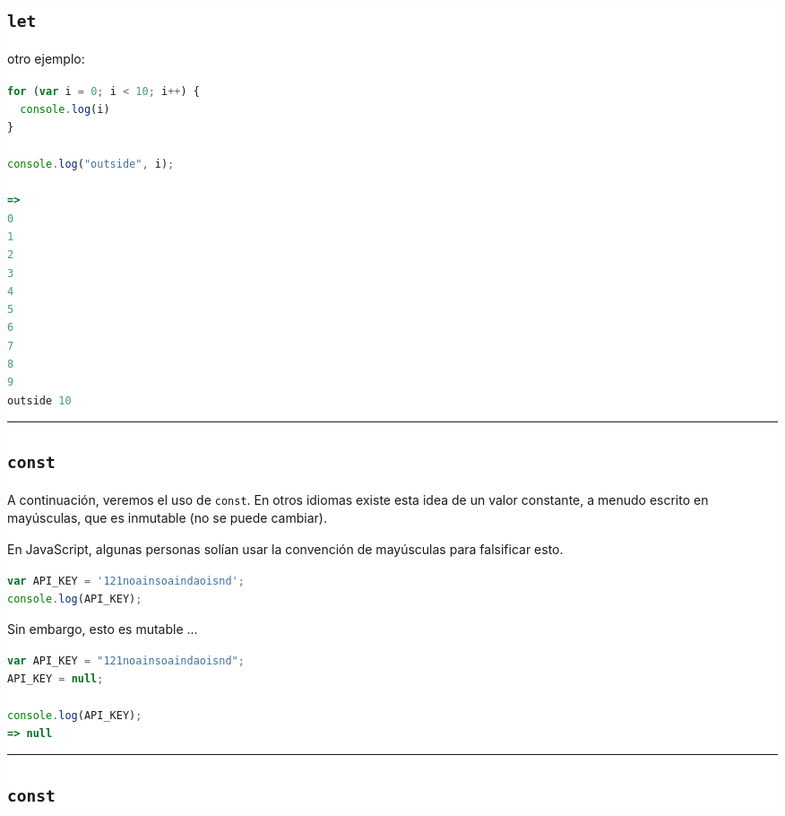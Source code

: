 
## `let`

otro ejemplo:

```js
for (var i = 0; i < 10; i++) {
  console.log(i)
}

console.log("outside", i);

=>
0
1
2
3
4
5
6
7
8
9
outside 10
```

---

## `const`

A continuación, veremos el uso de `const`. En otros idiomas existe esta idea de un valor constante, a menudo escrito en mayúsculas, que es inmutable (no se puede cambiar).

En JavaScript, algunas personas solían usar la convención de mayúsculas para falsificar esto.

```js
var API_KEY = '121noainsoaindaoisnd';
console.log(API_KEY);
```

Sin embargo, esto es mutable ...

```js
var API_KEY = "121noainsoaindaoisnd";
API_KEY = null;

console.log(API_KEY);
=> null
```

---

## `const`
